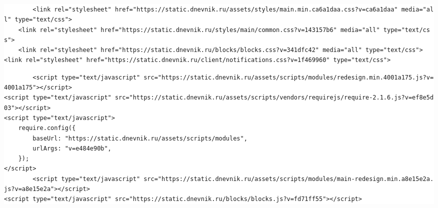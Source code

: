     

            <link rel="stylesheet" href="https://static.dnevnik.ru/assets/styles/main.min.ca6a1daa.css?v=ca6a1daa" media="all" type="text/css">
        <link rel="stylesheet" href="https://static.dnevnik.ru/styles/main/common.css?v=143157b6" media="all" type="text/css">
        <link rel="stylesheet" href="https://static.dnevnik.ru/blocks/blocks.css?v=341dfc42" media="all" type="text/css">
    <link rel="stylesheet" href="https://static.dnevnik.ru/client/notifications.css?v=1f469960" type="text/css">

    
<script type="text/javascript" async="" src="https://www.googletagmanager.com/gtag/js?id=G-1RXQ3S33FW&amp;cx=c&amp;_slc=1"></script><script type="text/javascript" async="" src="https://www.google-analytics.com/plugins/ua/ec.js"></script><script async="" src="https://mc.yandex.ru/metrika/tag.js"></script><script async="" src="//www.google-analytics.com/analytics.js"></script><script type="text/javascript">var dnevnik = {"urls":{"domain":"dnevnik.ru","taskStateUrl":"https://dnevnik.ru/TaskStateHandler","moderate":null,"whiteList":["dnevnik.ru","mosreg.ru","microsoft.com","lego.com","surveymonkey.ru","surveymonkey.com","gosuslugi.ru","adfox.ru","facebook.com","ok.ru","twitter.com","instagram.com","apple.com","google.com","dnevnik.ru","youtube.com","youtu.be","research.net","csdnevnik.ru","globallab.org","yaklass.ru","foxford.ru","sberbank.ru","magnit-info.ru","letovo.ru","office.com","sharepoint.com","onenote.com","office365.com","magnitznaniy.ru","magnit.ru","wikipedia.org","vk.com","yandex.ru","mail.ru","google.ru","google.com","ok.ru","avito.ru","instagram.com","facebook.com","aliexpress.com","gismeteo.ru","rambler.ru","2gis.ru","fotostrana.ru","twitter.com","livejournal.com","lenta.ru","hh.ru","kinopoisk.ru","ria.ru","yadi.sk","pikabu.ru","booking.com","rbc.ru","twitch.tv","yandex.com","mosregtest.ru","imumk.ru","mfactory.club","analyticsapp.ru","skysmart.ru","skyeng.link","hotwheels-challenge.ru","go.skyeng.ru","skyeng.ru","doma.uchi.ru","uchi.ru","uchitel.club","eduko.app","teacher.eduko.ru","eduko.ru","eduko.page.link/","mosreg.statusapp.ru","http://mosreg.statusapp.ru","https://vk.cc/","https://dnevnik.clickmeeting.com/","dnevnik.clickmeeting.com","https://dnevnik.clickmeeting.com/dnevnik-zadaniya/register?utm_source=dnevnik","https://dnevnik.clickmeeting.com/dnevnik-zadaniya/register?utm_source=dnevnik&utm_medium=post&utm_campaign=1811","clickmeeting.com","dnevnik.statusapp.ru","statusapp.ru","дневник.рф","xn--b1addnkoc.xn--p1ai","https://hw.lecta.ru/","hw.lecta.ru","lecta.ru","https://tsenp.mob-edu.ru","https://sso.mob-edu.ru","tsenp.mob-edu.ru","mob-edu.ru","sso.mob-edu.ru","https://urok55.ru","urok55.ru"],"userCounters":"https://dnevnik.ru/counters","emailSettings":"https://dnevnik.ru/v2/user/settings?view=email","smilesSpriteUrl":"https://static.dnevnik.ru/images/sprites/emojione.sprites.svg","tinyMceBaseUrl":"https://static.dnevnik.ru/assets/scripts/vendors/tinymce","gaAutoLinkUrls":null,"adblockDummyUrl":"https://static.dnevnik.ru/images/banners/adblockDummies/dnevnikDummy.jpg"},"settings":{"googleAnalytics":{"defaultId":"UA-2883817-3","appsId":"UA-70860859-1","adId":"UA-76409918-2","contactId":"UA-76409918-4","eventsId":"UA-76409918-5","groupsId":"UA-76409918-6","loginId":"UA-76409918-7","messengerId":"UA-76409918-8","networksId":"UA-76409918-9","childrenId":"UA-76409918-3","peopleId":"UA-76409918-10","schoolsId":"UA-76409918-11","wikiId":"UA-76409918-12","mainId":"UA-76409918-1","appSubscriptionId":"UA-70860859-2","limitedCounterId":"UA-106329441-1","limitedCounterSampleRate":1},"yandexMetrikaIds":["17969140"],"yandexMetrikaСlickmapEnabled":false,"enableAdFoxZeroPixel":true,"yandexMetrikaId":"17969140","environmentPrefix":"","yandexMetrikaWebvisorEnabled":false},"fileUploadSettings":{"stateUrl":"https://content.dnevnik.ru/gettaskstatus","resultUrl":"https://content.dnevnik.ru/getresult","deleteFileUrl":"https://content.dnevnik.ru/delete","deleteFolderUrl":"https://content.dnevnik.ru/deletefolder","defaultFileSizeLimit":"2147483648"},"user":null,"auth":{"isAuthenticated":false,"updateInterval":600000,"loginUrl":"https://login.dnevnik.ru/auth","masterLoginUrl":null},"visitParams":{"__RedesignAbGroup2":"groupA"},"localizationSchoolType":null,"contextRegionUrl":""};</script>

            <script type="text/javascript" src="https://static.dnevnik.ru/assets/scripts/modules/redesign.min.4001a175.js?v=4001a175"></script>
    <script type="text/javascript" src="https://static.dnevnik.ru/assets/scripts/vendors/requirejs/require-2.1.6.js?v=ef8e5d03"></script>
    <script type="text/javascript">
        require.config({
            baseUrl: "https://static.dnevnik.ru/assets/scripts/modules",
            urlArgs: "v=e484e90b",
        });
    </script>
            <script type="text/javascript" src="https://static.dnevnik.ru/assets/scripts/modules/main-redesign.min.a8e15e2a.js?v=a8e15e2a"></script>
    <script type="text/javascript" src="https://static.dnevnik.ru/blocks/blocks.js?v=fd71ff55"></script>